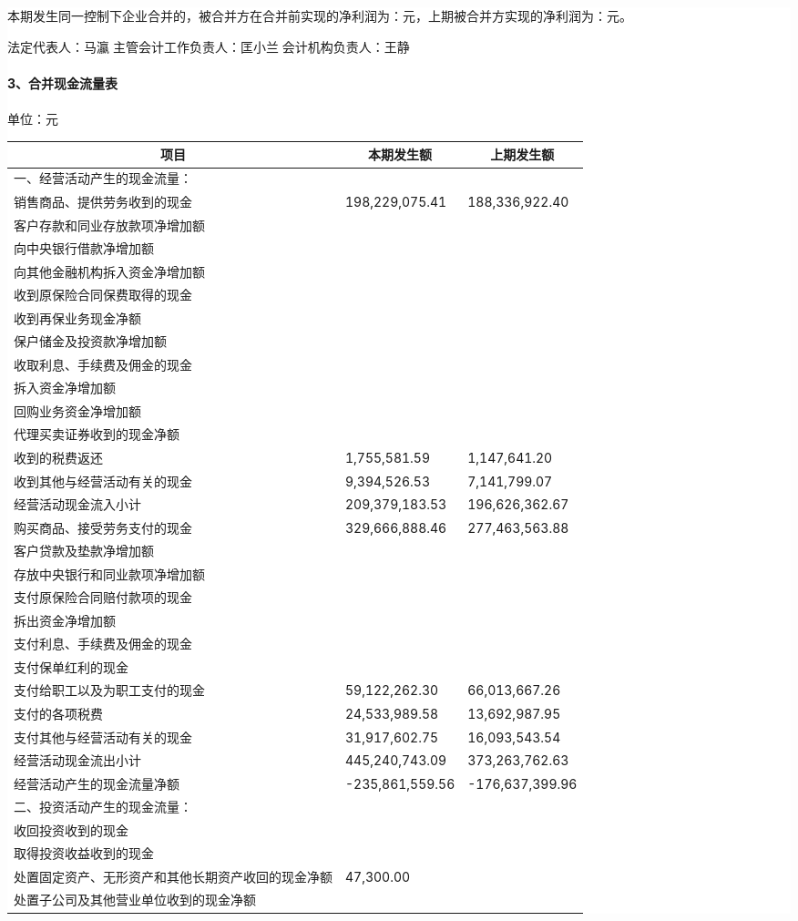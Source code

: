 本期发生同一控制下企业合并的，被合并方在合并前实现的净利润为：元，上期被合并方实现的净利润为：元。  

法定代表人：马瀛 主管会计工作负责人：匡小兰 会计机构负责人：王静  

#### 3、合并现金流量表  

单位：元  

| 项目|本期发生额|上期发生额|
| ---|---|---|
| 一、经营活动产生的现金流量：|||
| 销售商品、提供劳务收到的现金|198,229,075.41|188,336,922.40|
| 客户存款和同业存放款项净增加额|||
| 向中央银行借款净增加额|||
| 向其他金融机构拆入资金净增加额|||
| 收到原保险合同保费取得的现金|||
| 收到再保业务现金净额|||
| 保户储金及投资款净增加额|||
| 收取利息、手续费及佣金的现金|||
| 拆入资金净增加额|||
| 回购业务资金净增加额|||
| 代理买卖证券收到的现金净额|||
| 收到的税费返还|1,755,581.59|1,147,641.20|
| 收到其他与经营活动有关的现金|9,394,526.53|7,141,799.07|
| 经营活动现金流入小计|209,379,183.53|196,626,362.67|
| 购买商品、接受劳务支付的现金|329,666,888.46|277,463,563.88|
| 客户贷款及垫款净增加额|||
| 存放中央银行和同业款项净增加额|||
| 支付原保险合同赔付款项的现金|||
| 拆出资金净增加额|||
| 支付利息、手续费及佣金的现金|||
| 支付保单红利的现金|||
| 支付给职工以及为职工支付的现金|59,122,262.30|66,013,667.26|
| 支付的各项税费|24,533,989.58|13,692,987.95|
| 支付其他与经营活动有关的现金|31,917,602.75|16,093,543.54|
| 经营活动现金流出小计|445,240,743.09|373,263,762.63|
| 经营活动产生的现金流量净额|-235,861,559.56|-176,637,399.96|
| 二、投资活动产生的现金流量：|||
| 收回投资收到的现金|||
| 取得投资收益收到的现金|||
| 处置固定资产、无形资产和其他长期资产收回的现金净额|47,300.00||
| 处置子公司及其他营业单位收到的现金净额|||